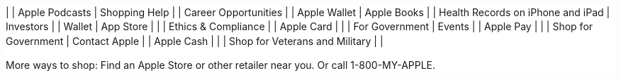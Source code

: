 |  | Apple Podcasts | Shopping Help |  | Career Opportunities |
| Apple Wallet | Apple Books |  | Health Records on iPhone and iPad | Investors |
| Wallet | App Store |  |  | Ethics & Compliance |
| Apple Card |  |  | For Government | Events |
| Apple Pay |  |  | Shop for Government | Contact Apple |
| Apple Cash |  |  | Shop for Veterans and Military |  |

More ways to shop: Find an Apple Store or other retailer near you. Or call 1-800-MY-APPLE.

